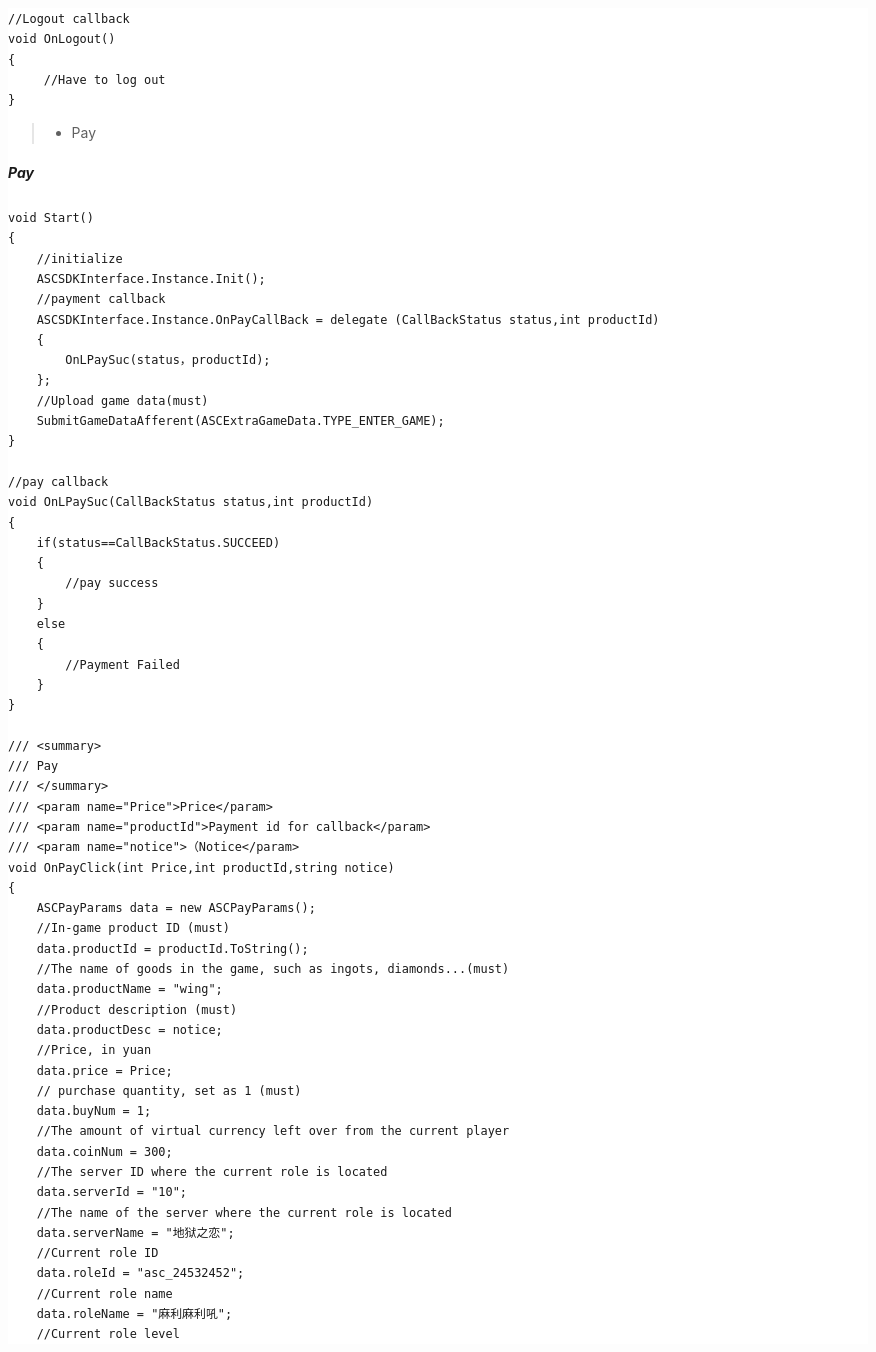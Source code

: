     //Logout callback
    void OnLogout()
    {
         //Have to log out
    }

> * Pay
##### Pay

    void Start()
    {
        //initialize
        ASCSDKInterface.Instance.Init();
        //payment callback
        ASCSDKInterface.Instance.OnPayCallBack = delegate (CallBackStatus status,int productId)
        {
            OnLPaySuc(status，productId);
        };
        //Upload game data(must)
        SubmitGameDataAfferent(ASCExtraGameData.TYPE_ENTER_GAME);
    }
    
    //pay callback
    void OnLPaySuc(CallBackStatus status,int productId)
    {
        if(status==CallBackStatus.SUCCEED)
        {
            //pay success
        }
        else
        {
            //Payment Failed
        }
    }
    
   	/// <summary>
	/// Pay
	/// </summary>
	/// <param name="Price">Price</param>
	/// <param name="productId">Payment id for callback</param>
	/// <param name="notice">（Notice</param>
    void OnPayClick(int Price,int productId,string notice)
    {
        ASCPayParams data = new ASCPayParams();
        //In-game product ID (must)
        data.productId = productId.ToString();
        //The name of goods in the game, such as ingots, diamonds...(must)
        data.productName = "wing";
        //Product description (must)
        data.productDesc = notice;
        //Price, in yuan
        data.price = Price;
        // purchase quantity, set as 1 (must)
        data.buyNum = 1;
        //The amount of virtual currency left over from the current player
        data.coinNum = 300;
        //The server ID where the current role is located
        data.serverId = "10";
        //The name of the server where the current role is located
        data.serverName = "地狱之恋";
        //Current role ID
        data.roleId = "asc_24532452";
        //Current role name
        data.roleName = "麻利麻利吼";
        //Current role level